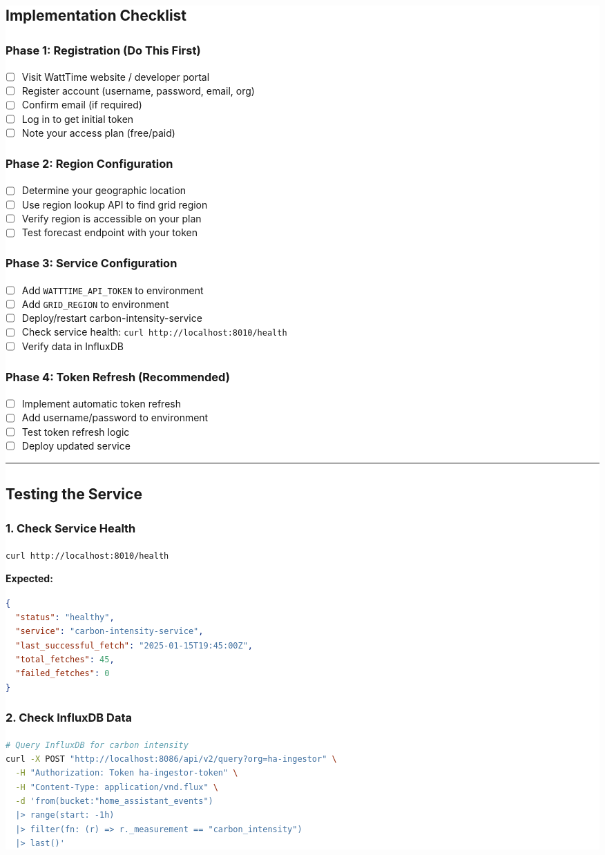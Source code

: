 
## Implementation Checklist

### Phase 1: Registration (Do This First)
- [ ] Visit WattTime website / developer portal
- [ ] Register account (username, password, email, org)
- [ ] Confirm email (if required)
- [ ] Log in to get initial token
- [ ] Note your access plan (free/paid)

### Phase 2: Region Configuration
- [ ] Determine your geographic location
- [ ] Use region lookup API to find grid region
- [ ] Verify region is accessible on your plan
- [ ] Test forecast endpoint with your token

### Phase 3: Service Configuration
- [ ] Add `WATTTIME_API_TOKEN` to environment
- [ ] Add `GRID_REGION` to environment
- [ ] Deploy/restart carbon-intensity-service
- [ ] Check service health: `curl http://localhost:8010/health`
- [ ] Verify data in InfluxDB

### Phase 4: Token Refresh (Recommended)
- [ ] Implement automatic token refresh
- [ ] Add username/password to environment
- [ ] Test token refresh logic
- [ ] Deploy updated service

---

## Testing the Service

### **1. Check Service Health**
```bash
curl http://localhost:8010/health
```

**Expected:**
```json
{
  "status": "healthy",
  "service": "carbon-intensity-service",
  "last_successful_fetch": "2025-01-15T19:45:00Z",
  "total_fetches": 45,
  "failed_fetches": 0
}
```

### **2. Check InfluxDB Data**
```bash
# Query InfluxDB for carbon intensity
curl -X POST "http://localhost:8086/api/v2/query?org=ha-ingestor" \
  -H "Authorization: Token ha-ingestor-token" \
  -H "Content-Type: application/vnd.flux" \
  -d 'from(bucket:"home_assistant_events")
  |> range(start: -1h)
  |> filter(fn: (r) => r._measurement == "carbon_intensity")
  |> last()'
```
